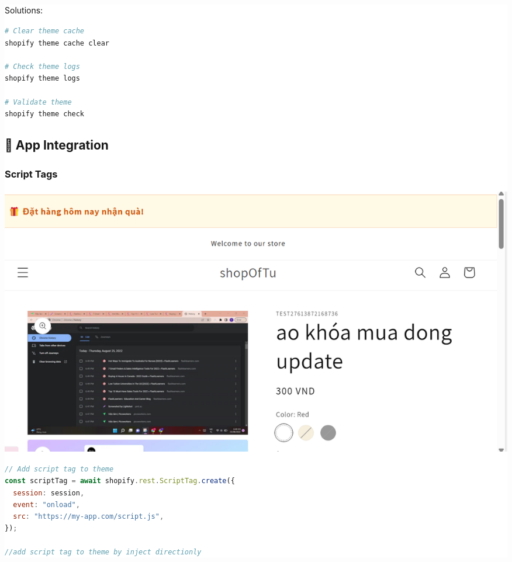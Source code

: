 Solutions:

```bash
# Clear theme cache
shopify theme cache clear

# Check theme logs
shopify theme logs

# Validate theme
shopify theme check
```

## 🔌 App Integration

### Script Tags

![Script Tag Implementation](assets/scriptTag.png)

```javascript
// Add script tag to theme
const scriptTag = await shopify.rest.ScriptTag.create({
  session: session,
  event: "onload",
  src: "https://my-app.com/script.js",
});

//add script tag to theme by inject directionly
```
